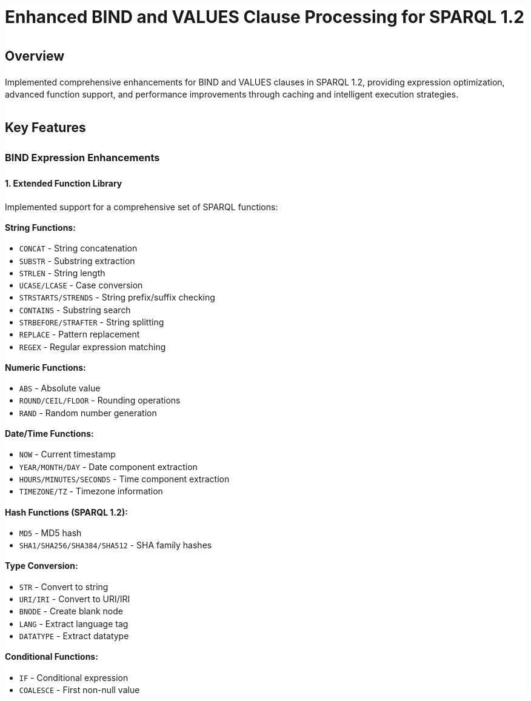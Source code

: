 # Enhanced BIND and VALUES Clause Processing for SPARQL 1.2

## Overview
Implemented comprehensive enhancements for BIND and VALUES clauses in SPARQL 1.2, providing expression optimization, advanced function support, and performance improvements through caching and intelligent execution strategies.

## Key Features

### BIND Expression Enhancements

#### 1. Extended Function Library
Implemented support for a comprehensive set of SPARQL functions:

**String Functions:**
- `CONCAT` - String concatenation
- `SUBSTR` - Substring extraction
- `STRLEN` - String length
- `UCASE/LCASE` - Case conversion
- `STRSTARTS/STRENDS` - String prefix/suffix checking
- `CONTAINS` - Substring search
- `STRBEFORE/STRAFTER` - String splitting
- `REPLACE` - Pattern replacement
- `REGEX` - Regular expression matching

**Numeric Functions:**
- `ABS` - Absolute value
- `ROUND/CEIL/FLOOR` - Rounding operations
- `RAND` - Random number generation

**Date/Time Functions:**
- `NOW` - Current timestamp
- `YEAR/MONTH/DAY` - Date component extraction
- `HOURS/MINUTES/SECONDS` - Time component extraction
- `TIMEZONE/TZ` - Timezone information

**Hash Functions (SPARQL 1.2):**
- `MD5` - MD5 hash
- `SHA1/SHA256/SHA384/SHA512` - SHA family hashes

**Type Conversion:**
- `STR` - Convert to string
- `URI/IRI` - Convert to URI/IRI
- `BNODE` - Create blank node
- `LANG` - Extract language tag
- `DATATYPE` - Extract datatype

**Conditional Functions:**
- `IF` - Conditional expression
- `COALESCE` - First non-null value
